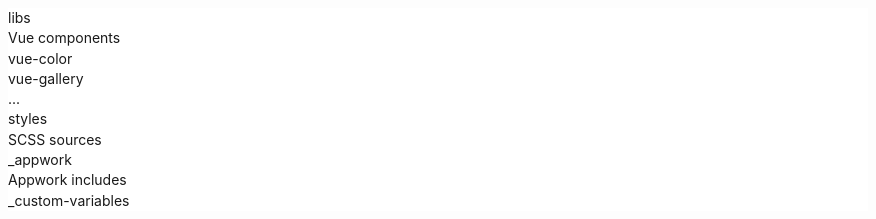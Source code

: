 <div class="file-item folder">

<div class="file-name">libs</div>

<div class="file-description">Vue components</div>

<div>

<div class="file-item folder">

<div class="file-name">vue-color</div>

</div>

</div>

<div>

<div class="file-item folder">

<div class="file-name">vue-gallery</div>

</div>

</div>

<div>

<div class="file-item">

<div class="file-name">...</div>

</div>

</div>

</div>

</div>

<div>

<div class="file-item folder">

<div class="file-name">styles</div>

<div class="file-description">SCSS sources</div>

<div>

<div class="file-item folder">

<div class="file-name">_appwork</div>

<div class="file-description">Appwork includes</div>

</div>

</div>

<div>

<div class="file-item folder">

<div class="file-name">_custom-variables</div>
